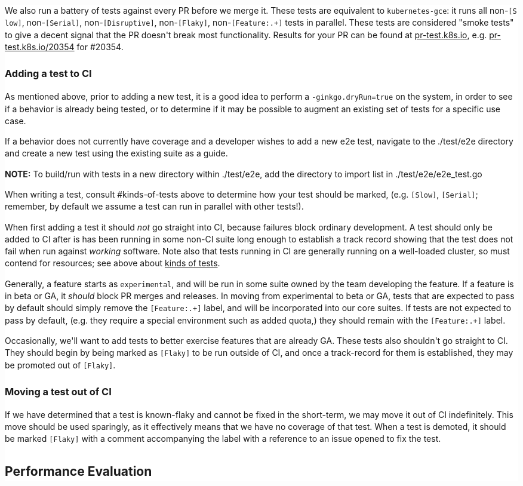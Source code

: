 We also run a battery of tests against every PR before we merge it. These tests
are equivalent to `kubernetes-gce`: it runs all non-`[Slow]`, non-`[Serial]`,
non-`[Disruptive]`, non-`[Flaky]`, non-`[Feature:.+]` tests in parallel. These
tests are considered "smoke tests" to give a decent signal that the PR doesn't
break most functionality. Results for your PR can be found at
[pr-test.k8s.io](http://pr-test.k8s.io), e.g.
[pr-test.k8s.io/20354](http://pr-test.k8s.io/20354) for #20354.

### Adding a test to CI

As mentioned above, prior to adding a new test, it is a good idea to perform a
`-ginkgo.dryRun=true` on the system, in order to see if a behavior is already
being tested, or to determine if it may be possible to augment an existing set
of tests for a specific use case.

If a behavior does not currently have coverage and a developer wishes to add a
new e2e test, navigate to the ./test/e2e directory and create a new test using
the existing suite as a guide.

**NOTE:** To build/run with tests in a new directory within ./test/e2e, add the
directory to import list in ./test/e2e/e2e_test.go

When writing a test, consult #kinds-of-tests above to determine how your test
should be marked, (e.g. `[Slow]`, `[Serial]`; remember, by default we assume a
test can run in parallel with other tests!).

When first adding a test it should *not* go straight into CI, because failures
block ordinary development. A test should only be added to CI after is has been
running in some non-CI suite long enough to establish a track record showing
that the test does not fail when run against *working* software. Note also that
tests running in CI are generally running on a well-loaded cluster, so must
contend for resources; see above about [kinds of tests](#kinds_of_tests).

Generally, a feature starts as `experimental`, and will be run in some suite
owned by the team developing the feature. If a feature is in beta or GA, it
*should* block PR merges and releases. In moving from experimental to beta or GA, tests
that are expected to pass by default should simply remove the `[Feature:.+]`
label, and will be incorporated into our core suites. If tests are not expected
to pass by default, (e.g. they require a special environment such as added
quota,) they should remain with the `[Feature:.+]` label.

Occasionally, we'll want to add tests to better exercise features that are
already GA. These tests also shouldn't go straight to CI. They should begin by
being marked as `[Flaky]` to be run outside of CI, and once a track-record for
them is established, they may be promoted out of `[Flaky]`.

### Moving a test out of CI

If we have determined that a test is known-flaky and cannot be fixed in the
short-term, we may move it out of CI indefinitely. This move should be used
sparingly, as it effectively means that we have no coverage of that test. When a
test is demoted, it should be marked `[Flaky]` with a comment accompanying the
label with a reference to an issue opened to fix the test.

## Performance Evaluation
